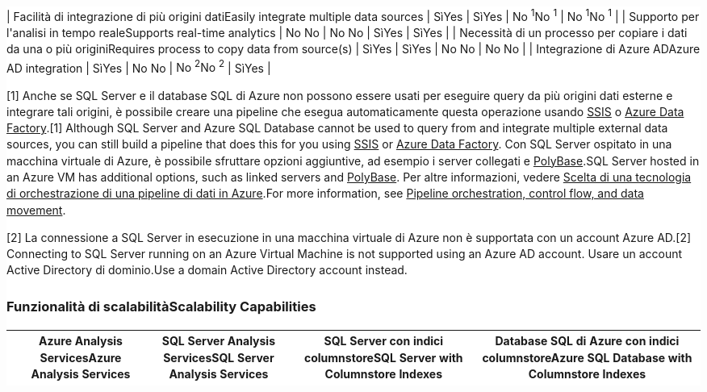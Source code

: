 | <span data-ttu-id="a9ad9-251">Facilità di integrazione di più origini dati</span><span class="sxs-lookup"><span data-stu-id="a9ad9-251">Easily integrate multiple data sources</span></span> | <span data-ttu-id="a9ad9-252">Sì</span><span class="sxs-lookup"><span data-stu-id="a9ad9-252">Yes</span></span> | <span data-ttu-id="a9ad9-253">Sì</span><span class="sxs-lookup"><span data-stu-id="a9ad9-253">Yes</span></span> | <span data-ttu-id="a9ad9-254">No <sup>1</sup></span><span class="sxs-lookup"><span data-stu-id="a9ad9-254">No <sup>1</sup></span></span> | <span data-ttu-id="a9ad9-255">No <sup>1</sup></span><span class="sxs-lookup"><span data-stu-id="a9ad9-255">No <sup>1</sup></span></span> |
| <span data-ttu-id="a9ad9-256">Supporto per l'analisi in tempo reale</span><span class="sxs-lookup"><span data-stu-id="a9ad9-256">Supports real-time analytics</span></span> | <span data-ttu-id="a9ad9-257">No </span><span class="sxs-lookup"><span data-stu-id="a9ad9-257">No</span></span> | <span data-ttu-id="a9ad9-258">No </span><span class="sxs-lookup"><span data-stu-id="a9ad9-258">No</span></span> | <span data-ttu-id="a9ad9-259">Sì</span><span class="sxs-lookup"><span data-stu-id="a9ad9-259">Yes</span></span> | <span data-ttu-id="a9ad9-260">Sì</span><span class="sxs-lookup"><span data-stu-id="a9ad9-260">Yes</span></span> |
| <span data-ttu-id="a9ad9-261">Necessità di un processo per copiare i dati da una o più origini</span><span class="sxs-lookup"><span data-stu-id="a9ad9-261">Requires process to copy data from source(s)</span></span> | <span data-ttu-id="a9ad9-262">Sì</span><span class="sxs-lookup"><span data-stu-id="a9ad9-262">Yes</span></span> | <span data-ttu-id="a9ad9-263">Sì</span><span class="sxs-lookup"><span data-stu-id="a9ad9-263">Yes</span></span> | <span data-ttu-id="a9ad9-264">No </span><span class="sxs-lookup"><span data-stu-id="a9ad9-264">No</span></span> | <span data-ttu-id="a9ad9-265">No </span><span class="sxs-lookup"><span data-stu-id="a9ad9-265">No</span></span> |
| <span data-ttu-id="a9ad9-266">Integrazione di Azure AD</span><span class="sxs-lookup"><span data-stu-id="a9ad9-266">Azure AD integration</span></span> | <span data-ttu-id="a9ad9-267">Sì</span><span class="sxs-lookup"><span data-stu-id="a9ad9-267">Yes</span></span> | <span data-ttu-id="a9ad9-268">No </span><span class="sxs-lookup"><span data-stu-id="a9ad9-268">No</span></span> | <span data-ttu-id="a9ad9-269">No <sup>2</sup></span><span class="sxs-lookup"><span data-stu-id="a9ad9-269">No <sup>2</sup></span></span> | <span data-ttu-id="a9ad9-270">Sì</span><span class="sxs-lookup"><span data-stu-id="a9ad9-270">Yes</span></span> |

<span data-ttu-id="a9ad9-271">[1] Anche se SQL Server e il database SQL di Azure non possono essere usati per eseguire query da più origini dati esterne e integrare tali origini, è possibile creare una pipeline che esegua automaticamente questa operazione usando [SSIS](/sql/integration-services/sql-server-integration-services) o [Azure Data Factory](/azure/data-factory/).</span><span class="sxs-lookup"><span data-stu-id="a9ad9-271">[1] Although SQL Server and Azure SQL Database cannot be used to query from and integrate multiple external data sources, you can still build a pipeline that does this for you using [SSIS](/sql/integration-services/sql-server-integration-services) or [Azure Data Factory](/azure/data-factory/).</span></span> <span data-ttu-id="a9ad9-272">Con SQL Server ospitato in una macchina virtuale di Azure, è possibile sfruttare opzioni aggiuntive, ad esempio i server collegati e [PolyBase](/sql/relational-databases/polybase/polybase-guide).</span><span class="sxs-lookup"><span data-stu-id="a9ad9-272">SQL Server hosted in an Azure VM has additional options, such as linked servers and [PolyBase](/sql/relational-databases/polybase/polybase-guide).</span></span> <span data-ttu-id="a9ad9-273">Per altre informazioni, vedere [Scelta di una tecnologia di orchestrazione di una pipeline di dati in Azure](../technology-choices/pipeline-orchestration-data-movement.md).</span><span class="sxs-lookup"><span data-stu-id="a9ad9-273">For more information, see [Pipeline orchestration, control flow, and data movement](../technology-choices/pipeline-orchestration-data-movement.md).</span></span>

<span data-ttu-id="a9ad9-274">[2] La connessione a SQL Server in esecuzione in una macchina virtuale di Azure non è supportata con un account Azure AD.</span><span class="sxs-lookup"><span data-stu-id="a9ad9-274">[2] Connecting to SQL Server running on an Azure Virtual Machine is not supported using an Azure AD account.</span></span> <span data-ttu-id="a9ad9-275">Usare un account Active Directory di dominio.</span><span class="sxs-lookup"><span data-stu-id="a9ad9-275">Use a domain Active Directory account instead.</span></span>

### <a name="scalability-capabilities"></a><span data-ttu-id="a9ad9-276">Funzionalità di scalabilità</span><span class="sxs-lookup"><span data-stu-id="a9ad9-276">Scalability Capabilities</span></span>

|                                                  | <span data-ttu-id="a9ad9-277">Azure Analysis Services</span><span class="sxs-lookup"><span data-stu-id="a9ad9-277">Azure Analysis Services</span></span> | <span data-ttu-id="a9ad9-278">SQL Server Analysis Services</span><span class="sxs-lookup"><span data-stu-id="a9ad9-278">SQL Server Analysis Services</span></span> | <span data-ttu-id="a9ad9-279">SQL Server con indici columnstore</span><span class="sxs-lookup"><span data-stu-id="a9ad9-279">SQL Server with Columnstore Indexes</span></span> | <span data-ttu-id="a9ad9-280">Database SQL di Azure con indici columnstore</span><span class="sxs-lookup"><span data-stu-id="a9ad9-280">Azure SQL Database with Columnstore Indexes</span></span> |
|--------------------------------------------------|-------------------------|------------------------------|-------------------------------------|---------------------------------------------|